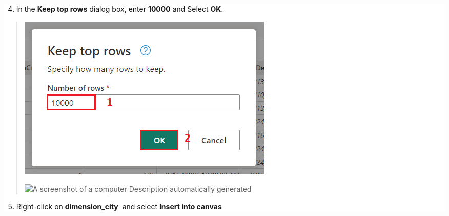 4.  In the **Keep top rows** dialog box, enter **10000** and
    Select **OK**.

> ![](./media/image96.png)
> 
> ![A screenshot of a computer Description automatically
> generated](./media/image97.png)

5.  Right-click on **dimension\_city**  and select **Insert into
    canvas**
